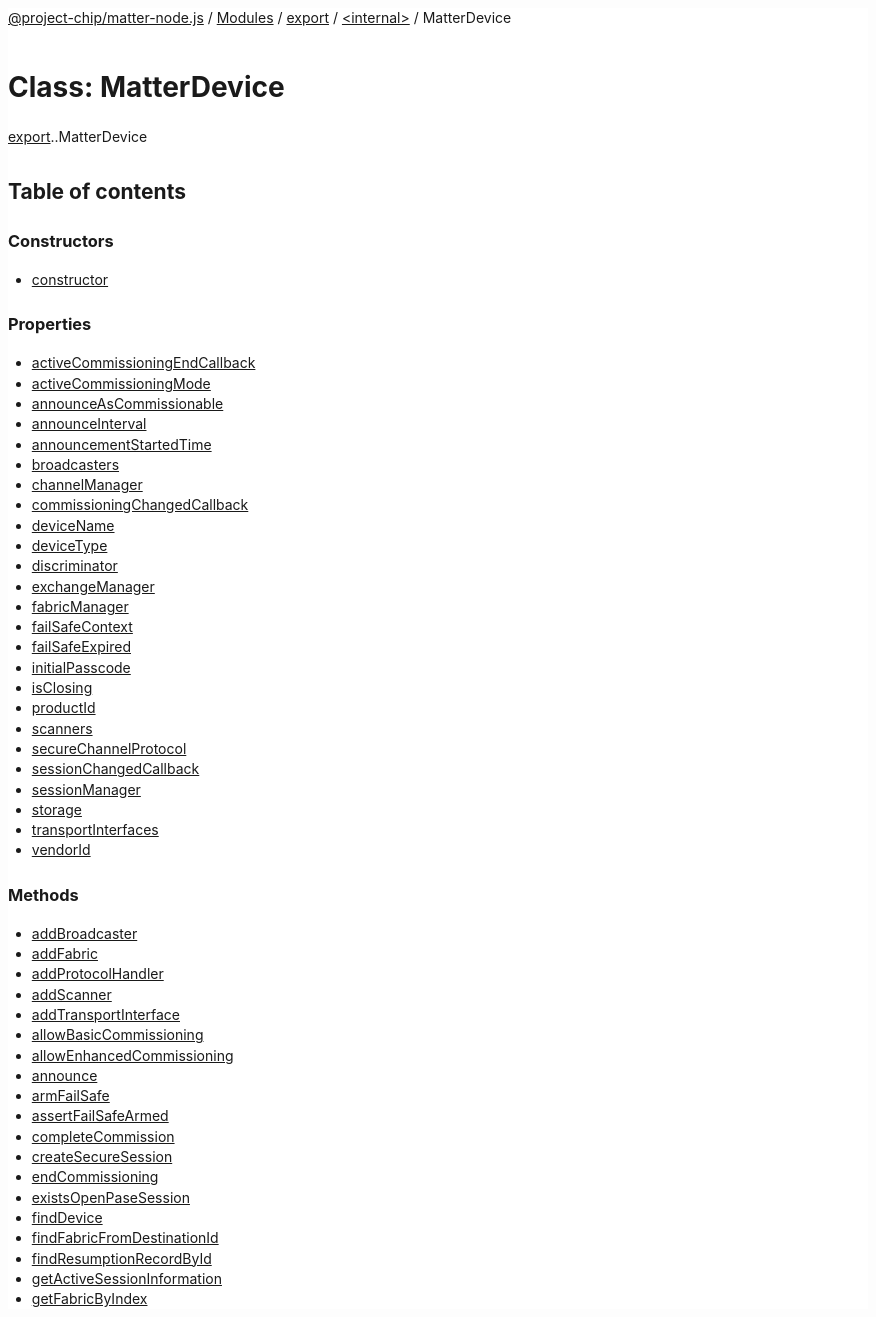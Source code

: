 [@project-chip/matter-node.js](../README.md) / [Modules](../modules.md) / [export](../modules/export.md) / [<internal\>](../modules/export._internal_.md) / MatterDevice

# Class: MatterDevice

[export](../modules/export.md).[<internal>](../modules/export._internal_.md).MatterDevice

## Table of contents

### Constructors

- [constructor](export._internal_.MatterDevice.md#constructor)

### Properties

- [activeCommissioningEndCallback](export._internal_.MatterDevice.md#activecommissioningendcallback)
- [activeCommissioningMode](export._internal_.MatterDevice.md#activecommissioningmode)
- [announceAsCommissionable](export._internal_.MatterDevice.md#announceascommissionable)
- [announceInterval](export._internal_.MatterDevice.md#announceinterval)
- [announcementStartedTime](export._internal_.MatterDevice.md#announcementstartedtime)
- [broadcasters](export._internal_.MatterDevice.md#broadcasters)
- [channelManager](export._internal_.MatterDevice.md#channelmanager)
- [commissioningChangedCallback](export._internal_.MatterDevice.md#commissioningchangedcallback)
- [deviceName](export._internal_.MatterDevice.md#devicename)
- [deviceType](export._internal_.MatterDevice.md#devicetype)
- [discriminator](export._internal_.MatterDevice.md#discriminator)
- [exchangeManager](export._internal_.MatterDevice.md#exchangemanager)
- [fabricManager](export._internal_.MatterDevice.md#fabricmanager)
- [failSafeContext](export._internal_.MatterDevice.md#failsafecontext)
- [failSafeExpired](export._internal_.MatterDevice.md#failsafeexpired)
- [initialPasscode](export._internal_.MatterDevice.md#initialpasscode)
- [isClosing](export._internal_.MatterDevice.md#isclosing)
- [productId](export._internal_.MatterDevice.md#productid)
- [scanners](export._internal_.MatterDevice.md#scanners)
- [secureChannelProtocol](export._internal_.MatterDevice.md#securechannelprotocol)
- [sessionChangedCallback](export._internal_.MatterDevice.md#sessionchangedcallback)
- [sessionManager](export._internal_.MatterDevice.md#sessionmanager)
- [storage](export._internal_.MatterDevice.md#storage)
- [transportInterfaces](export._internal_.MatterDevice.md#transportinterfaces)
- [vendorId](export._internal_.MatterDevice.md#vendorid)

### Methods

- [addBroadcaster](export._internal_.MatterDevice.md#addbroadcaster)
- [addFabric](export._internal_.MatterDevice.md#addfabric)
- [addProtocolHandler](export._internal_.MatterDevice.md#addprotocolhandler)
- [addScanner](export._internal_.MatterDevice.md#addscanner)
- [addTransportInterface](export._internal_.MatterDevice.md#addtransportinterface)
- [allowBasicCommissioning](export._internal_.MatterDevice.md#allowbasiccommissioning)
- [allowEnhancedCommissioning](export._internal_.MatterDevice.md#allowenhancedcommissioning)
- [announce](export._internal_.MatterDevice.md#announce)
- [armFailSafe](export._internal_.MatterDevice.md#armfailsafe)
- [assertFailSafeArmed](export._internal_.MatterDevice.md#assertfailsafearmed)
- [completeCommission](export._internal_.MatterDevice.md#completecommission)
- [createSecureSession](export._internal_.MatterDevice.md#createsecuresession)
- [endCommissioning](export._internal_.MatterDevice.md#endcommissioning)
- [existsOpenPaseSession](export._internal_.MatterDevice.md#existsopenpasesession)
- [findDevice](export._internal_.MatterDevice.md#finddevice)
- [findFabricFromDestinationId](export._internal_.MatterDevice.md#findfabricfromdestinationid)
- [findResumptionRecordById](export._internal_.MatterDevice.md#findresumptionrecordbyid)
- [getActiveSessionInformation](export._internal_.MatterDevice.md#getactivesessioninformation)
- [getFabricByIndex](export._internal_.MatterDevice.md#getfabricbyindex)